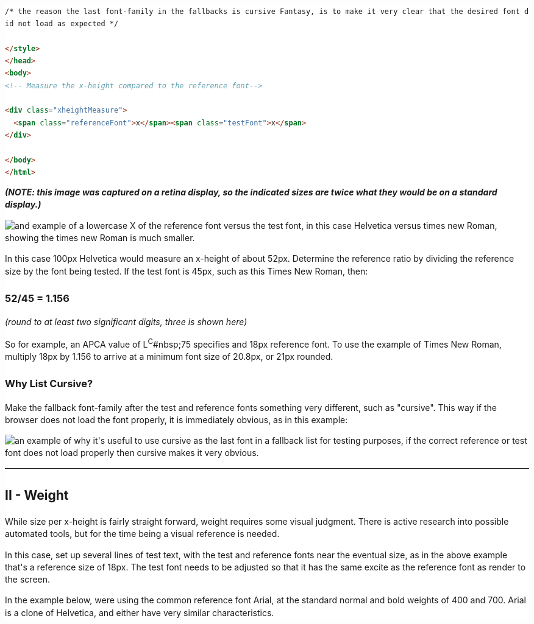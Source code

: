```html
/* the reason the last font-family in the fallbacks is cursive Fantasy, is to make it very clear that the desired font did not load as expected */

</style>
</head>
<body>
<!-- Measure the x-height compared to the reference font--> 

<div class="xheightMeasure">
  <span class="referenceFont">x</span><span class="testFont">x</span>
</div>

</body>
</html>

```

**_(NOTE: this image was captured on a retina display, so the indicated sizes are twice what they would be on a standard display.)_**

<img width="769" alt=" and example of a lowercase X of the reference font versus the test font, in this case Helvetica versus times new Roman, showing the times new Roman is much smaller." src="https://user-images.githubusercontent.com/42009457/140870281-d6fc40f5-e979-4086-9585-6bd716a7540a.png">

In this case 100px Helvetica would measure an x-height of about 52px. Determine the reference ratio by dividing the reference size by the font being tested. If the test font is 45px, such as this Times New Roman, then:
### 52/45 = 1.156 
_(round to at least two significant digits, three is shown here)_

So for example, an APCA value of L<sup>C</sup>#nbsp;75 specifies and 18px reference font. To use the example of Times New Roman, multiply 18px by 1.156 to arrive at a minimum font size of 20.8px, or 21px rounded.

### Why List Cursive?
Make the fallback font-family after the test and reference fonts something very different, such as "cursive". This way if the browser does not load the font properly, it is immediately obvious, as in this example:

<img width="335" alt=" an example of why it's useful to use cursive as the last font in a fallback list for testing purposes, if the correct reference or test font does not load properly then cursive makes it very obvious." src="https://user-images.githubusercontent.com/42009457/140868635-38b7f926-3687-4e2c-96fe-6407cad350fa.png">

-----
## II - Weight
While size per x-height is fairly straight forward, weight requires some visual judgment. There is active research into possible automated tools, but for the time being a visual reference is needed.

In this case, set up several lines of test text, with the test and reference fonts near the eventual size, as in the above example that's a reference size of 18px. The test font needs to be adjusted so that it has the same excite as the reference font as render to the screen.

In the example below, were using the common reference font Arial, at the standard normal and bold weights of 400 and 700. Arial is a clone of Helvetica, and either have very similar characteristics.
